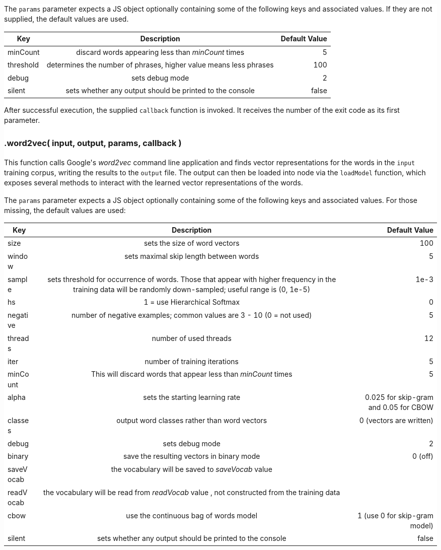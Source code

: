 The `params` parameter expects a JS object optionally containing some of the following keys and associated values. If they are not supplied, the default values are used.


| Key        |   Description           | Default Value |
| ------------- |:-------------:| -----:|
| minCount      | discard words appearing less than *minCount* times | 5 |
| threshold      | determines the number of phrases, higher value means less phrases   | 100 |
| debug         | sets debug mode      | 2 |
| silent | sets whether any output should be printed to the console | false |

After successful execution, the supplied `callback` function is invoked. It receives the number of the exit code as its first parameter.

### .word2vec( input, output, params, callback )

This function calls Google's *word2vec* command line application and finds vector representations for the words in the `input` training corpus, writing the results to the `output` file. The output can then be loaded into node via the `loadModel` function, which exposes several methods to interact with the learned vector representations of the words.

The `params` parameter expects a JS object optionally containing some of the following keys and associated values. For those missing, the default values are used:

| Key        |   Description           | Default Value |
| ------------- |:-------------:| -----:|
| size      | sets the size of word vectors| 100 |
| window      | sets maximal skip length between words   | 5 |
| sample         | sets threshold for occurrence of words. Those that appear with higher frequency in the training data will be randomly down-sampled; useful range is (0, 1e-5)      | 1e-3 |
| hs | 1 = use  Hierarchical Softmax | 0 |
| negative | number of negative examples; common values are 3 - 10 (0 = not used) | 5 |
| threads | number of used threads | 12 |
| iter | number of training iterations | 5 |
| minCount | 	This will discard words that appear less than *minCount* times | 5 |
| alpha | sets the starting learning rate  |  0.025 for skip-gram and 0.05 for CBOW |
| classes | output word classes rather than word vectors | 0 (vectors are written) |
| debug | sets debug mode  | 2 |
| binary | save the resulting vectors in binary mode | 0 (off) |
| saveVocab | the vocabulary will be saved to *saveVocab* value |  |
| readVocab | the vocabulary will be read from *readVocab* value , not constructed from the training data | |
| cbow | use the continuous bag of words model | 1 (use 0 for skip-gram model) |
| silent | sets whether any output should be printed to the console | false |
